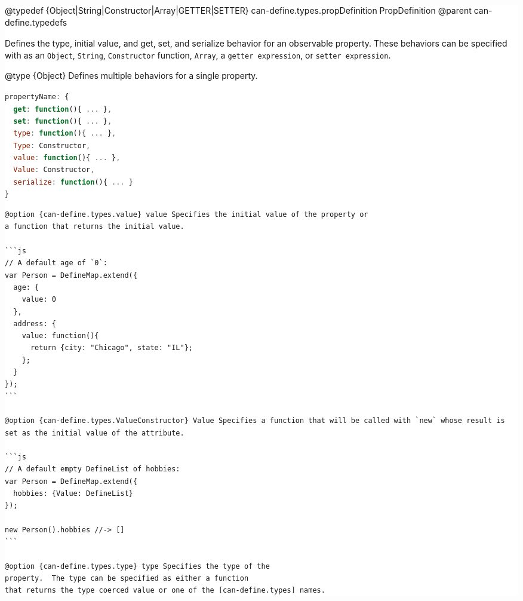 @typedef {Object|String|Constructor|Array|GETTER|SETTER} can-define.types.propDefinition PropDefinition
@parent can-define.typedefs

Defines the type, initial value, and get, set, and serialize behavior for an
observable property.  These behaviors can be specified with as an `Object`, `String`,
`Constructor` function, `Array`, a `getter expression`, or `setter expression`.

@type {Object} Defines multiple behaviors for a single property.

```js
propertyName: {
  get: function(){ ... },
  set: function(){ ... },
  type: function(){ ... },
  Type: Constructor,
  value: function(){ ... },
  Value: Constructor,
  serialize: function(){ ... }
}
```

    @option {can-define.types.value} value Specifies the initial value of the property or
    a function that returns the initial value.

    ```js
    // A default age of `0`:
    var Person = DefineMap.extend({
      age: {
        value: 0
      },
      address: {
        value: function(){
          return {city: "Chicago", state: "IL"};
        };
      }
    });
    ```

    @option {can-define.types.ValueConstructor} Value Specifies a function that will be called with `new` whose result is
    set as the initial value of the attribute.

    ```js
    // A default empty DefineList of hobbies:
    var Person = DefineMap.extend({
      hobbies: {Value: DefineList}
    });

    new Person().hobbies //-> []
    ```

    @option {can-define.types.type} type Specifies the type of the
    property.  The type can be specified as either a function
    that returns the type coerced value or one of the [can-define.types] names.
